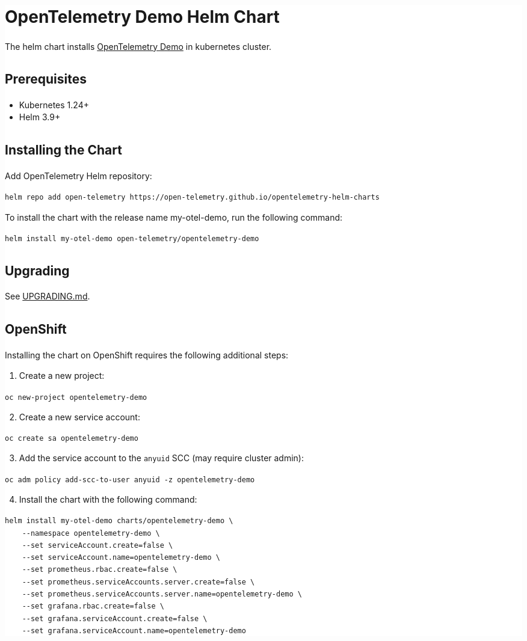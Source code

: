 # OpenTelemetry Demo Helm Chart

The helm chart installs [OpenTelemetry Demo](https://github.com/open-telemetry/opentelemetry-demo)
in kubernetes cluster.

## Prerequisites

- Kubernetes 1.24+
- Helm 3.9+

## Installing the Chart

Add OpenTelemetry Helm repository:

```console
helm repo add open-telemetry https://open-telemetry.github.io/opentelemetry-helm-charts
```

To install the chart with the release name my-otel-demo, run the following command:

```console
helm install my-otel-demo open-telemetry/opentelemetry-demo
```

## Upgrading

See [UPGRADING.md](UPGRADING.md).

## OpenShift

Installing the chart on OpenShift requires the following additional steps:

1. Create a new project:

```console
oc new-project opentelemetry-demo
```

2. Create a new service account:

```console
oc create sa opentelemetry-demo
```

3. Add the service account to the `anyuid` SCC (may require cluster admin):

```console
oc adm policy add-scc-to-user anyuid -z opentelemetry-demo
```

4. Install the chart with the following command:

```console
helm install my-otel-demo charts/opentelemetry-demo \
    --namespace opentelemetry-demo \
    --set serviceAccount.create=false \
    --set serviceAccount.name=opentelemetry-demo \
    --set prometheus.rbac.create=false \
    --set prometheus.serviceAccounts.server.create=false \
    --set prometheus.serviceAccounts.server.name=opentelemetry-demo \
    --set grafana.rbac.create=false \
    --set grafana.serviceAccount.create=false \
    --set grafana.serviceAccount.name=opentelemetry-demo
```
